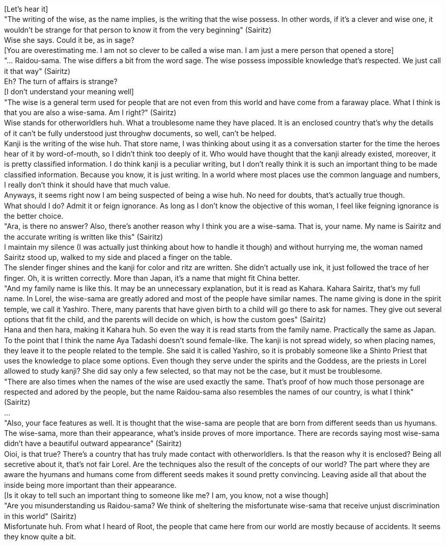 [Let’s hear it]<br/>
"The writing of the wise, as the name implies, is the writing that the wise possess. In other words, if it’s a clever and wise one, it wouldn’t be strange for that person to know it from the very beginning" (Sairitz)<br/>
Wise she says. Could it be, as in sage?<br/>
[You are overestimating me. I am not so clever to be called a wise man. I am just a mere person that opened a store]<br/>
"… Raidou-sama. The wise differs a bit from the word sage. The wise possess impossible knowledge that’s respected. We just call it that way" (Sairitz)<br/>
Eh? The turn of affairs is strange?<br/>
[I don’t understand your meaning well]<br/>
"The wise is a general term used for people that are not even from this world and have come from a faraway place. What I think is that you are also a wise-sama. Am I right?" (Sairitz)<br/>
Wise stands for otherworldlers huh. What a troublesome name they have placed. It is an enclosed country that’s why the details of it can’t be fully understood just throughw documents, so well, can’t be helped.<br/>
Kanji is the writing of the wise huh. That store name, I was thinking about using it as a conversation starter for the time the heroes hear of it by word-of-mouth, so I didn’t think too deeply of it. Who would have thought that the kanji already existed, moreover, it is pretty classified information. I do think kanji is a peculiar writing, but I don’t really think it is such an important thing to be made classified information. Because you know, it is just writing. In a world where most places use the common language and numbers, I really don’t think it should have that much value.<br/>
Anyways, it seems right now I am being suspected of being a wise huh. No need for doubts, that’s actually true though.<br/>
What should I do? Admit it or feign ignorance. As long as I don’t know the objective of this woman, I feel like feigning ignorance is the better choice.<br/>
"Ara, is there no answer? Also, there’s another reason why I think you are a wise-sama. That is, your name. My name is Sairitz and the accurate writing is written like this" (Sairitz)<br/>
I maintain my silence (I was actually just thinking about how to handle it though) and without hurrying me, the woman named Sairitz stood up, walked to my side and placed a finger on the table.<br/>
The slender finger shines and the kanji for color and ritz are written. She didn’t actually use ink, it just followed the trace of her finger. Oh, it is written correctly. More than Japan, it’s a name that might fit China better.<br/>
"And my family name is like this. It may be an unnecessary explanation, but it is read as Kahara. Kahara Sairitz, that’s my full name. In Lorel, the wise-sama are greatly adored and most of the people have similar names. The name giving is done in the spirit temple, we call it Yashiro. There, many parents that have given birth to a child will go there to ask for names. They give out several options that fit the child, and the parents will decide on which, is how the custom goes" (Sairitz)<br/>
Hana and then hara, making it Kahara huh. So even the way it is read starts from the family name. Practically the same as Japan. To the point that I think the name Aya Tadashi doesn’t sound female-like. The kanji is not spread widely, so when placing names, they leave it to the people related to the temple. She said it is called Yashiro, so it is probably someone like a Shinto Priest that uses the knowledge to place some options. Even though they serve under the spirits and the Goddess, are the priests in Lorel allowed to study kanji? She did say only a few selected, so that may not be the case, but it must be troublesome.<br/>
"There are also times when the names of the wise are used exactly the same. That’s proof of how much those personage are respected and adored by the people, but the name Raidou-sama also resembles the names of our country, is what I think" (Sairitz)<br/>
…<br/>
"Also, your face features as well. It is thought that the wise-sama are people that are born from different seeds than us hyumans. The wise-sama, more than their appearance, what’s inside proves of more importance. There are records saying most wise-sama didn’t have a beautiful outward appearance" (Sairitz)<br/>
Oioi, is that true? There’s a country that has truly made contact with otherworldlers. Is that the reason why it is enclosed? Being all secretive about it, that’s not fair Lorel. Are the techniques also the result of the concepts of our world? The part where they are aware the hyumans and humans come from different seeds makes it sound pretty convincing. Leaving aside all that about the inside being more important than their appearance.<br/>
[Is it okay to tell such an important thing to someone like me? I am, you know, not a wise though]<br/>
"Are you misunderstanding us Raidou-sama? We think of sheltering the misfortunate wise-sama that receive unjust discrimination in this world" (Sairitz)<br/>
Misfortunate huh. From what I heard of Root, the people that came here from our world are mostly because of accidents. It seems they know quite a bit.<br/>